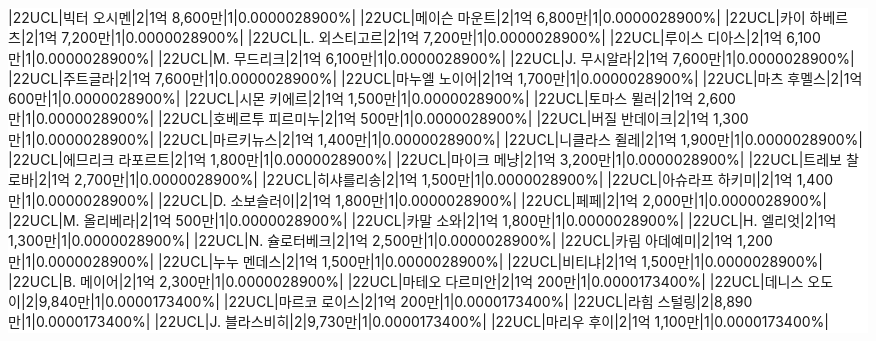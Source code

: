 |22UCL|빅터 오시멘|2|1억 8,600만|1|0.0000028900%|
|22UCL|메이슨 마운트|2|1억 6,800만|1|0.0000028900%|
|22UCL|카이 하베르츠|2|1억 7,200만|1|0.0000028900%|
|22UCL|L. 외스티고르|2|1억 7,200만|1|0.0000028900%|
|22UCL|루이스 디아스|2|1억 6,100만|1|0.0000028900%|
|22UCL|M. 무드리크|2|1억 6,100만|1|0.0000028900%|
|22UCL|J. 무시알라|2|1억 7,600만|1|0.0000028900%|
|22UCL|주트글라|2|1억 7,600만|1|0.0000028900%|
|22UCL|마누엘 노이어|2|1억 1,700만|1|0.0000028900%|
|22UCL|마츠 후멜스|2|1억 600만|1|0.0000028900%|
|22UCL|시몬 키에르|2|1억 1,500만|1|0.0000028900%|
|22UCL|토마스 뮐러|2|1억 2,600만|1|0.0000028900%|
|22UCL|호베르투 피르미누|2|1억 500만|1|0.0000028900%|
|22UCL|버질 반데이크|2|1억 1,300만|1|0.0000028900%|
|22UCL|마르키뉴스|2|1억 1,400만|1|0.0000028900%|
|22UCL|니클라스 쥘레|2|1억 1,900만|1|0.0000028900%|
|22UCL|에므리크 라포르트|2|1억 1,800만|1|0.0000028900%|
|22UCL|마이크 메냥|2|1억 3,200만|1|0.0000028900%|
|22UCL|트레보 찰로바|2|1억 2,700만|1|0.0000028900%|
|22UCL|히샤를리송|2|1억 1,500만|1|0.0000028900%|
|22UCL|아슈라프 하키미|2|1억 1,400만|1|0.0000028900%|
|22UCL|D. 소보슬러이|2|1억 1,800만|1|0.0000028900%|
|22UCL|페페|2|1억 2,000만|1|0.0000028900%|
|22UCL|M. 올리베라|2|1억 500만|1|0.0000028900%|
|22UCL|카말 소와|2|1억 1,800만|1|0.0000028900%|
|22UCL|H. 엘리엇|2|1억 1,300만|1|0.0000028900%|
|22UCL|N. 슐로터베크|2|1억 2,500만|1|0.0000028900%|
|22UCL|카림 아데예미|2|1억 1,200만|1|0.0000028900%|
|22UCL|누누 멘데스|2|1억 1,500만|1|0.0000028900%|
|22UCL|비티냐|2|1억 1,500만|1|0.0000028900%|
|22UCL|B. 메이어|2|1억 2,300만|1|0.0000028900%|
|22UCL|마테오 다르미안|2|1억 200만|1|0.0000173400%|
|22UCL|데니스 오도이|2|9,840만|1|0.0000173400%|
|22UCL|마르코 로이스|2|1억 200만|1|0.0000173400%|
|22UCL|라힘 스털링|2|8,890만|1|0.0000173400%|
|22UCL|J. 블라스비히|2|9,730만|1|0.0000173400%|
|22UCL|마리우 후이|2|1억 1,100만|1|0.0000173400%|